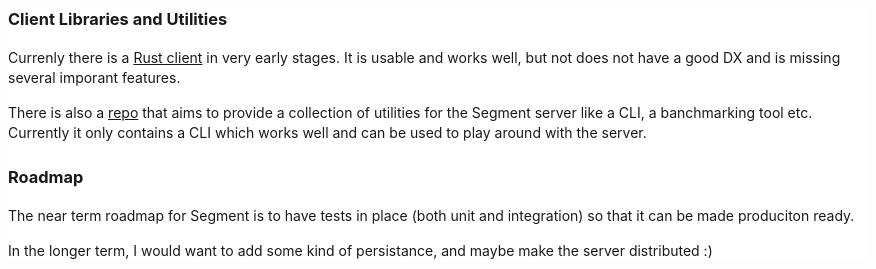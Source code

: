### Client Libraries and Utilities

Currenly there is a [Rust client](https://github.com/segment-dev/segment-rs) in very early stages. It is usable and works well, but not does not have a good DX and is missing several imporant features.

There is also a [repo](https://github.com/segment-dev/segment-utils) that aims to provide a collection of utilities for the Segment server like a CLI, a banchmarking tool etc. Currently it only contains a CLI which works well and can be used to play around with the server.

### Roadmap

The near term roadmap for Segment is to have tests in place (both unit and integration) so that it can be made produciton ready.

In the longer term, I would want to add some kind of persistance, and maybe make the server distributed :)
